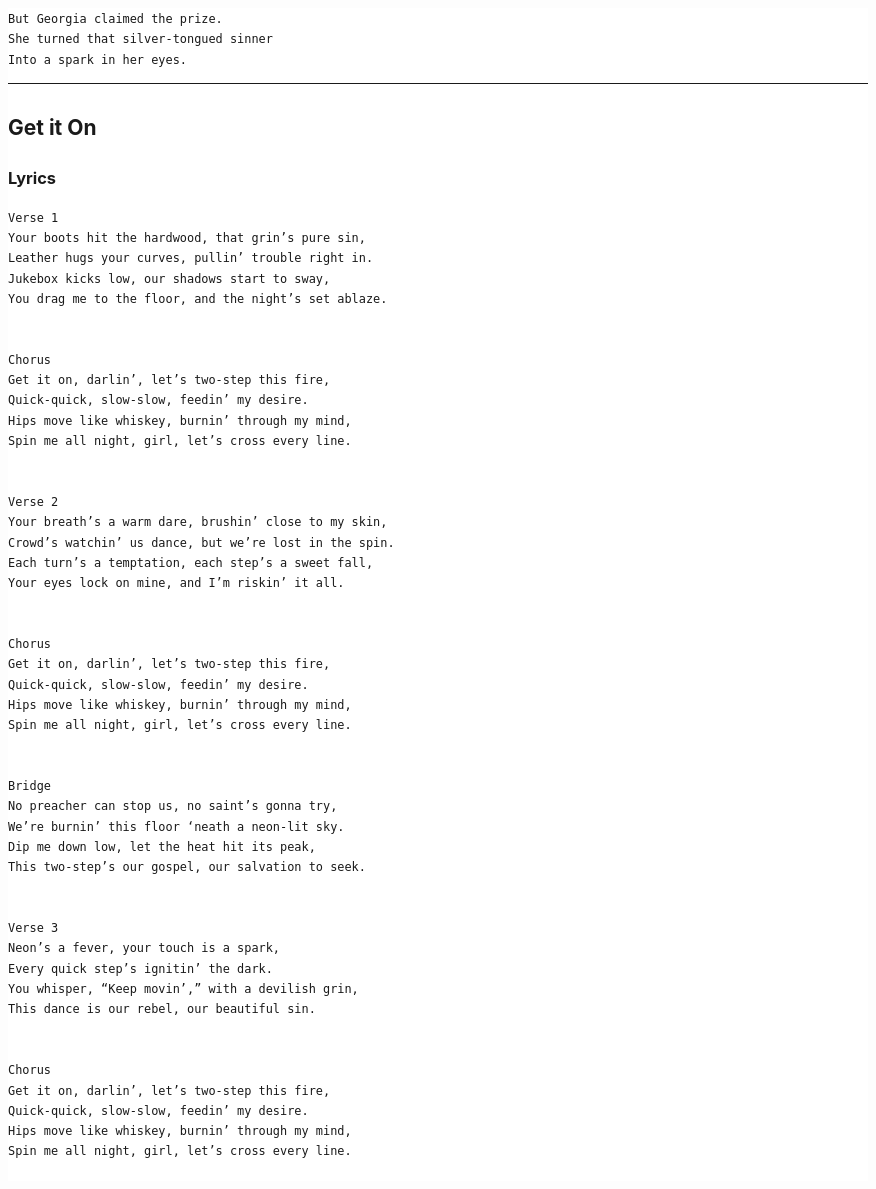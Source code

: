 ```
But Georgia claimed the prize.  
She turned that silver-tongued sinner  
Into a spark in her eyes.
```

---

<a id="get-it-on"></a>

## Get it On

### Lyrics

```
Verse 1  
Your boots hit the hardwood, that grin’s pure sin,  
Leather hugs your curves, pullin’ trouble right in.  
Jukebox kicks low, our shadows start to sway,  
You drag me to the floor, and the night’s set ablaze.  


Chorus  
Get it on, darlin’, let’s two-step this fire,  
Quick-quick, slow-slow, feedin’ my desire.  
Hips move like whiskey, burnin’ through my mind,  
Spin me all night, girl, let’s cross every line.  


Verse 2  
Your breath’s a warm dare, brushin’ close to my skin,  
Crowd’s watchin’ us dance, but we’re lost in the spin.  
Each turn’s a temptation, each step’s a sweet fall,  
Your eyes lock on mine, and I’m riskin’ it all.  


Chorus  
Get it on, darlin’, let’s two-step this fire,  
Quick-quick, slow-slow, feedin’ my desire.  
Hips move like whiskey, burnin’ through my mind,  
Spin me all night, girl, let’s cross every line.  


Bridge  
No preacher can stop us, no saint’s gonna try,  
We’re burnin’ this floor ‘neath a neon-lit sky.  
Dip me down low, let the heat hit its peak,  
This two-step’s our gospel, our salvation to seek.  


Verse 3  
Neon’s a fever, your touch is a spark,  
Every quick step’s ignitin’ the dark.  
You whisper, “Keep movin’,” with a devilish grin,  
This dance is our rebel, our beautiful sin.  


Chorus  
Get it on, darlin’, let’s two-step this fire,  
Quick-quick, slow-slow, feedin’ my desire.  
Hips move like whiskey, burnin’ through my mind,  
Spin me all night, girl, let’s cross every line.  


```
